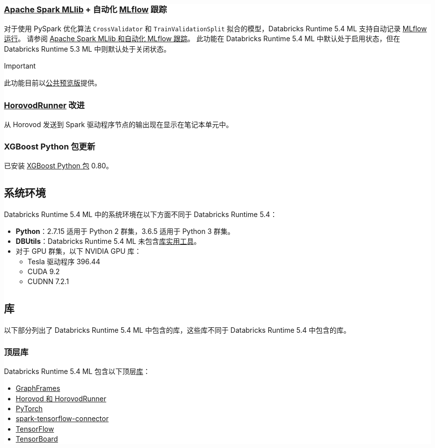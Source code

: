 ### <a name="apache-spark-mllib--automated-mlflow-tracking"></a>[Apache Spark MLlib](../../applications/machine-learning/train-model/mllib/index.md) + 自动化 [MLflow](../../applications/mlflow/index.md#mlflow-guide) 跟踪

对于使用 PySpark 优化算法 `CrossValidator` 和 `TrainValidationSplit` 拟合的模型，Databricks Runtime 5.4 ML 支持自动记录 [MLflow 运行](../../applications/mlflow/tracking.md#mlflow-tracking)。 请参阅 [Apache Spark MLlib 和自动化 MLflow 跟踪](../../applications/machine-learning/automl-hyperparam-tuning/mllib-mlflow-integration.md)。 此功能在 Databricks Runtime 5.4 ML 中默认处于启用状态，但在 Databricks Runtime 5.3 ML 中则默认处于关闭状态。

> [!IMPORTANT]
>
> 此功能目前以[公共预览版](../release-types.md#runtime-releases)提供。

### <a name="horovodrunner-improvement"></a>[HorovodRunner](../../applications/machine-learning/train-model/distributed-training/horovod-runner.md#horovodrunner) 改进

从 Horovod 发送到 Spark 驱动程序节点的输出现在显示在笔记本单元中。

### <a name="xgboost-python-package-update"></a>XGBoost Python 包更新

已安装 [XGBoost Python 包](https://xgboost.readthedocs.io/en/latest/python/) 0.80。

## <a name="system-environment"></a>系统环境

Databricks Runtime 5.4 ML 中的系统环境在以下方面不同于 Databricks Runtime 5.4：

* **Python**：2.7.15 适用于 Python 2 群集，3.6.5 适用于 Python 3 群集。
* **DBUtils**：Databricks Runtime 5.4 ML 未包含[库实用工具](../../dev-tools/databricks-utils.md#dbutils-library)。
* 对于 GPU 群集，以下 NVIDIA GPU 库：
  * Tesla 驱动程序 396.44
  * CUDA 9.2
  * CUDNN 7.2.1

## <a name="libraries"></a><a id="libraries"> </a><a id="mlr54-libraries"> </a>库

以下部分列出了 Databricks Runtime 5.4 ML 中包含的库，这些库不同于 Databricks Runtime 5.4 中包含的库。

### <a name="top-tier-libraries"></a>顶层库

Databricks Runtime 5.4 ML 包含以下顶层[库](../../runtime/mlruntime.md#mllibraries)：

* [GraphFrames](../../spark/latest/graph-analysis/graphframes/index.md)
* [Horovod 和 HorovodRunner](../../applications/machine-learning/train-model/distributed-training/index.md#distributed-training)
* [PyTorch](../../applications/machine-learning/train-model/pytorch.md)
* [spark-tensorflow-connector](../../applications/machine-learning/load-data/tfrecords-save-load.md#df-to-tfrecord)
* [TensorFlow](../../applications/machine-learning/train-model/tensorflow.md#tensorflow1)
* [TensorBoard](../../applications/machine-learning/train-model/tensorflow.md#using-tensorboard)
